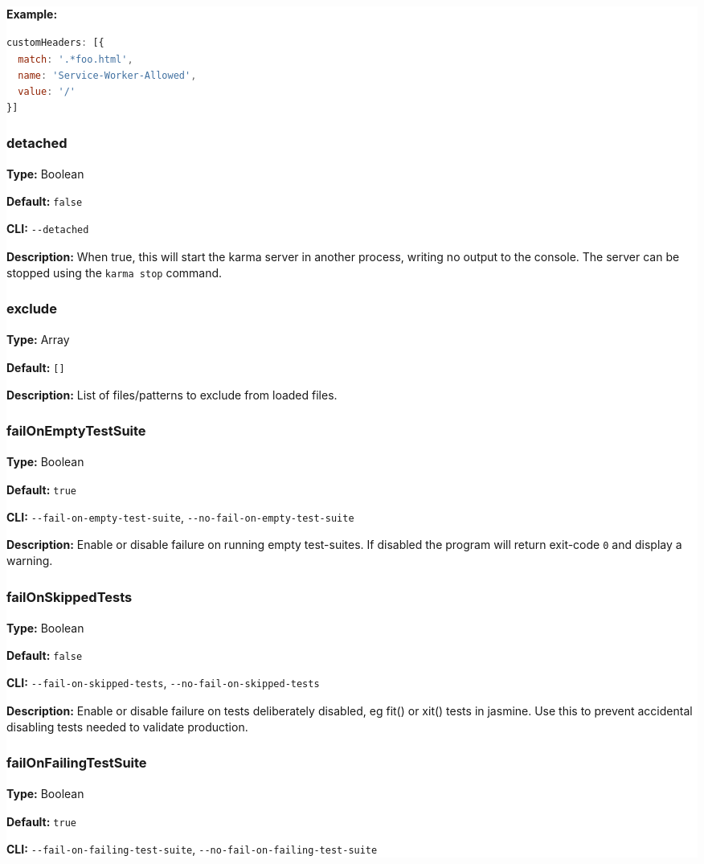 **Example:**
```javascript
customHeaders: [{
  match: '.*foo.html',
  name: 'Service-Worker-Allowed',
  value: '/'
}]
```


### detached
**Type:** Boolean

**Default:** `false`

**CLI:** `--detached`

**Description:** When true, this will start the karma server in another process, writing no output to the console.
The server can be stopped using the `karma stop` command.


### exclude
**Type:** Array

**Default:** `[]`

**Description:** List of files/patterns to exclude from loaded files.

### failOnEmptyTestSuite
**Type:** Boolean

**Default:** `true`

**CLI:** `--fail-on-empty-test-suite`, `--no-fail-on-empty-test-suite`

**Description:** Enable or disable failure on running empty test-suites. If disabled the program
will return exit-code `0` and display a warning.

### failOnSkippedTests
**Type:** Boolean

**Default:** `false`

**CLI:** `--fail-on-skipped-tests`, `--no-fail-on-skipped-tests`

**Description:** Enable or disable failure on tests deliberately disabled, eg fit() or xit() tests in jasmine.
Use this to prevent accidental disabling tests needed to validate production.

### failOnFailingTestSuite
**Type:** Boolean

**Default:** `true`

**CLI:** `--fail-on-failing-test-suite`, `--no-fail-on-failing-test-suite`
